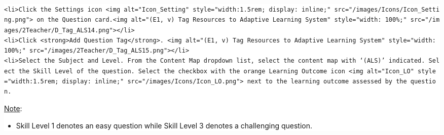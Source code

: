 	<li>Click the Settings icon <img alt="Icon_Setting" style="width:1.5rem; display: inline;" src="/images/Icons/Icon_Setting.png"> on the Question card.<img alt="(E1, v) Tag Resources to Adaptive Learning System" style="width: 100%;" src="/images/2Teacher/D_Tag_ALS14.png"></li>
	<li>Click <strong>Add Question Tag</strong>. <img alt="(E1, v) Tag Resources to Adaptive Learning System" style="width: 100%;" src="/images/2Teacher/D_Tag_ALS15.png"></li>
	<li>Select the Subject and Level. From the Content Map dropdown list, select the content map with ‘(ALS)’ indicated. Select the Skill Level of the question. Select the checkbox with the orange Learning Outcome icon <img alt="Icon_LO" style="width:1.5rem; display: inline;" src="/images/Icons/Icon_LO.png"> next to the learning outcome assessed by the question.
		
<u>Note</u>:
	<ul>
<li>Skill Level 1 denotes an easy question while Skill Level 3 denotes a challenging question.</li>